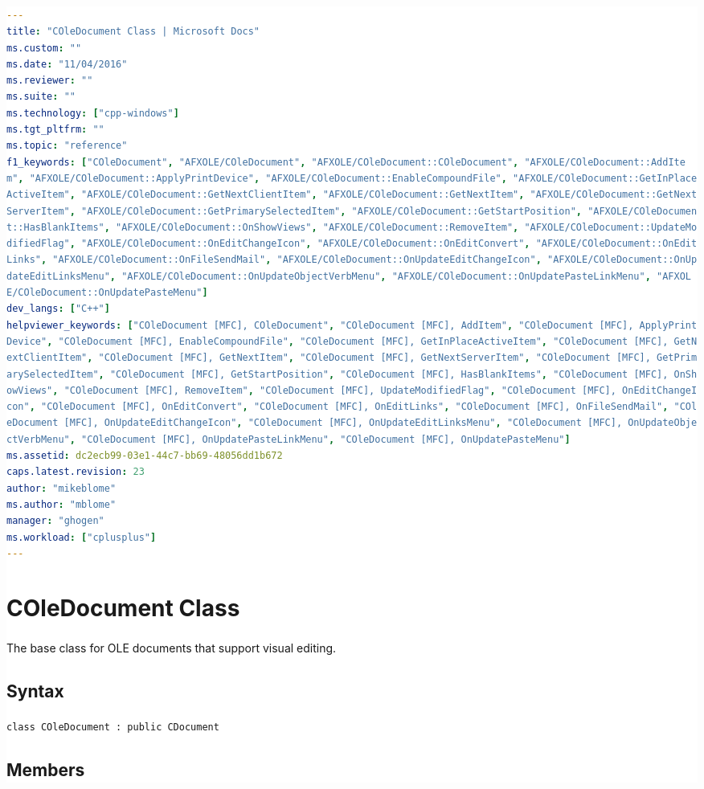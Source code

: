 ```yaml
---
title: "COleDocument Class | Microsoft Docs"
ms.custom: ""
ms.date: "11/04/2016"
ms.reviewer: ""
ms.suite: ""
ms.technology: ["cpp-windows"]
ms.tgt_pltfrm: ""
ms.topic: "reference"
f1_keywords: ["COleDocument", "AFXOLE/COleDocument", "AFXOLE/COleDocument::COleDocument", "AFXOLE/COleDocument::AddItem", "AFXOLE/COleDocument::ApplyPrintDevice", "AFXOLE/COleDocument::EnableCompoundFile", "AFXOLE/COleDocument::GetInPlaceActiveItem", "AFXOLE/COleDocument::GetNextClientItem", "AFXOLE/COleDocument::GetNextItem", "AFXOLE/COleDocument::GetNextServerItem", "AFXOLE/COleDocument::GetPrimarySelectedItem", "AFXOLE/COleDocument::GetStartPosition", "AFXOLE/COleDocument::HasBlankItems", "AFXOLE/COleDocument::OnShowViews", "AFXOLE/COleDocument::RemoveItem", "AFXOLE/COleDocument::UpdateModifiedFlag", "AFXOLE/COleDocument::OnEditChangeIcon", "AFXOLE/COleDocument::OnEditConvert", "AFXOLE/COleDocument::OnEditLinks", "AFXOLE/COleDocument::OnFileSendMail", "AFXOLE/COleDocument::OnUpdateEditChangeIcon", "AFXOLE/COleDocument::OnUpdateEditLinksMenu", "AFXOLE/COleDocument::OnUpdateObjectVerbMenu", "AFXOLE/COleDocument::OnUpdatePasteLinkMenu", "AFXOLE/COleDocument::OnUpdatePasteMenu"]
dev_langs: ["C++"]
helpviewer_keywords: ["COleDocument [MFC], COleDocument", "COleDocument [MFC], AddItem", "COleDocument [MFC], ApplyPrintDevice", "COleDocument [MFC], EnableCompoundFile", "COleDocument [MFC], GetInPlaceActiveItem", "COleDocument [MFC], GetNextClientItem", "COleDocument [MFC], GetNextItem", "COleDocument [MFC], GetNextServerItem", "COleDocument [MFC], GetPrimarySelectedItem", "COleDocument [MFC], GetStartPosition", "COleDocument [MFC], HasBlankItems", "COleDocument [MFC], OnShowViews", "COleDocument [MFC], RemoveItem", "COleDocument [MFC], UpdateModifiedFlag", "COleDocument [MFC], OnEditChangeIcon", "COleDocument [MFC], OnEditConvert", "COleDocument [MFC], OnEditLinks", "COleDocument [MFC], OnFileSendMail", "COleDocument [MFC], OnUpdateEditChangeIcon", "COleDocument [MFC], OnUpdateEditLinksMenu", "COleDocument [MFC], OnUpdateObjectVerbMenu", "COleDocument [MFC], OnUpdatePasteLinkMenu", "COleDocument [MFC], OnUpdatePasteMenu"]
ms.assetid: dc2ecb99-03e1-44c7-bb69-48056dd1b672
caps.latest.revision: 23
author: "mikeblome"
ms.author: "mblome"
manager: "ghogen"
ms.workload: ["cplusplus"]
---
```

# COleDocument Class
The base class for OLE documents that support visual editing.  
  
## Syntax  
  
```  
class COleDocument : public CDocument  
```  
  
## Members  
  